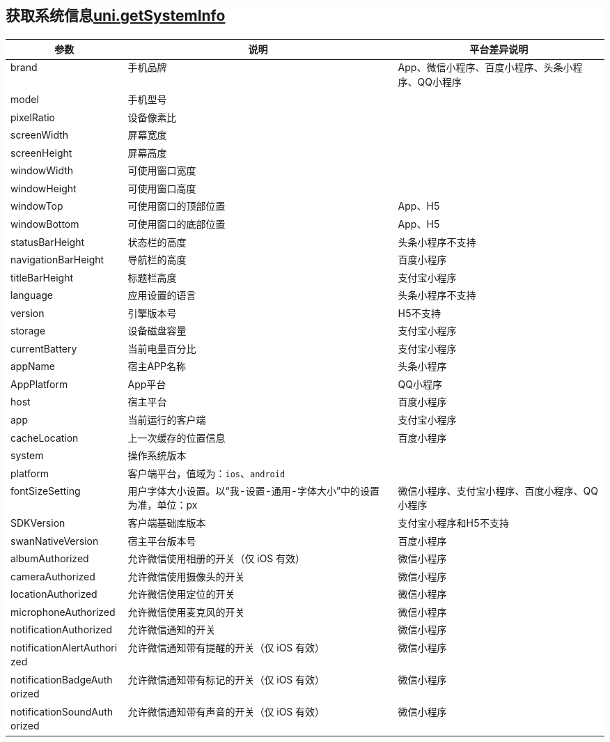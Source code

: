 ## 获取系统信息[uni.getSystemInfo](https://uniapp.dcloud.io/api/system/info?id=getsysteminfo)

| 参数                          | 说明                                   | 平台差异说明                      |
| --------------------------- | ------------------------------------ | --------------------------- |
| brand                       | 手机品牌                                 | App、微信小程序、百度小程序、头条小程序、QQ小程序 |
| model                       | 手机型号                                 |                             |
| pixelRatio                  | 设备像素比                                |                             |
| screenWidth                 | 屏幕宽度                                 |                             |
| screenHeight                | 屏幕高度                                 |                             |
| windowWidth                 | 可使用窗口宽度                              |                             |
| windowHeight                | 可使用窗口高度                              |                             |
| windowTop                   | 可使用窗口的顶部位置                           | App、H5                      |
| windowBottom                | 可使用窗口的底部位置                           | App、H5                      |
| statusBarHeight             | 状态栏的高度                               | 头条小程序不支持                    |
| navigationBarHeight         | 导航栏的高度                               | 百度小程序                       |
| titleBarHeight              | 标题栏高度                                | 支付宝小程序                      |
| language                    | 应用设置的语言                              | 头条小程序不支持                    |
| version                     | 引擎版本号                                | H5不支持                       |
| storage                     | 设备磁盘容量                               | 支付宝小程序                      |
| currentBattery              | 当前电量百分比                              | 支付宝小程序                      |
| appName                     | 宿主APP名称                              | 头条小程序                       |
| AppPlatform                 | App平台                                | QQ小程序                       |
| host                        | 宿主平台                                 | 百度小程序                       |
| app                         | 当前运行的客户端                             | 支付宝小程序                      |
| cacheLocation               | 上一次缓存的位置信息                           | 百度小程序                       |
| system                      | 操作系统版本                               |                             |
| platform                    | 客户端平台，值域为：`ios`、`android`            |                             |
| fontSizeSetting             | 用户字体大小设置。以“我-设置-通用-字体大小”中的设置为准，单位：px | 微信小程序、支付宝小程序、百度小程序、QQ小程序    |
| SDKVersion                  | 客户端基础库版本                             | 支付宝小程序和H5不支持                |
| swanNativeVersion           | 宿主平台版本号                              | 百度小程序                       |
| albumAuthorized             | 允许微信使用相册的开关（仅 iOS 有效）                | 微信小程序                       |
| cameraAuthorized            | 允许微信使用摄像头的开关                         | 微信小程序                       |
| locationAuthorized          | 允许微信使用定位的开关                          | 微信小程序                       |
| microphoneAuthorized        | 允许微信使用麦克风的开关                         | 微信小程序                       |
| notificationAuthorized      | 允许微信通知的开关                            | 微信小程序                       |
| notificationAlertAuthorized | 允许微信通知带有提醒的开关（仅 iOS 有效）              | 微信小程序                       |
| notificationBadgeAuthorized | 允许微信通知带有标记的开关（仅 iOS 有效）              | 微信小程序                       |
| notificationSoundAuthorized | 允许微信通知带有声音的开关（仅 iOS 有效）              | 微信小程序                       |